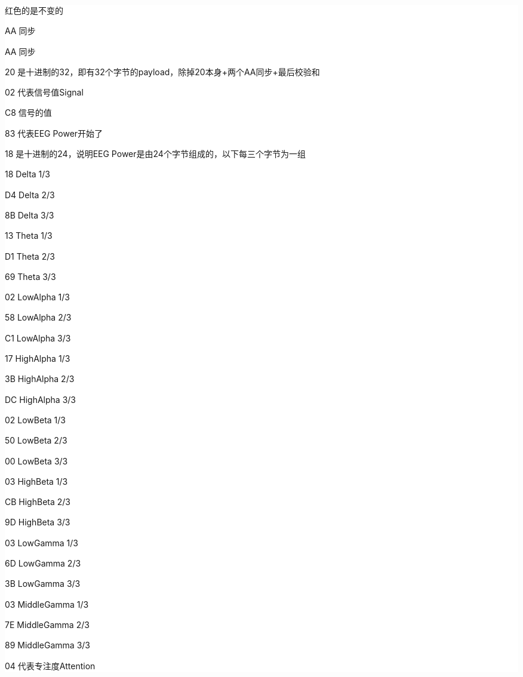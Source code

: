 红色的是不变的

AA 同步

AA 同步

20 是十进制的32，即有32个字节的payload，除掉20本身+两个AA同步+最后校验和

02 代表信号值Signal

C8 信号的值

83 代表EEG Power开始了

18 是十进制的24，说明EEG Power是由24个字节组成的，以下每三个字节为一组

18 Delta 1/3

D4 Delta 2/3

8B Delta 3/3

13 Theta 1/3

D1 Theta 2/3

69 Theta 3/3

02 LowAlpha 1/3

58 LowAlpha 2/3

C1 LowAlpha 3/3

17 HighAlpha 1/3

3B HighAlpha 2/3

DC HighAlpha 3/3

02 LowBeta 1/3

50 LowBeta 2/3

00 LowBeta 3/3

03 HighBeta 1/3

CB HighBeta 2/3

9D HighBeta 3/3

03 LowGamma 1/3

6D LowGamma 2/3

3B LowGamma 3/3

03 MiddleGamma 1/3

7E MiddleGamma 2/3

89 MiddleGamma 3/3

04 代表专注度Attention
